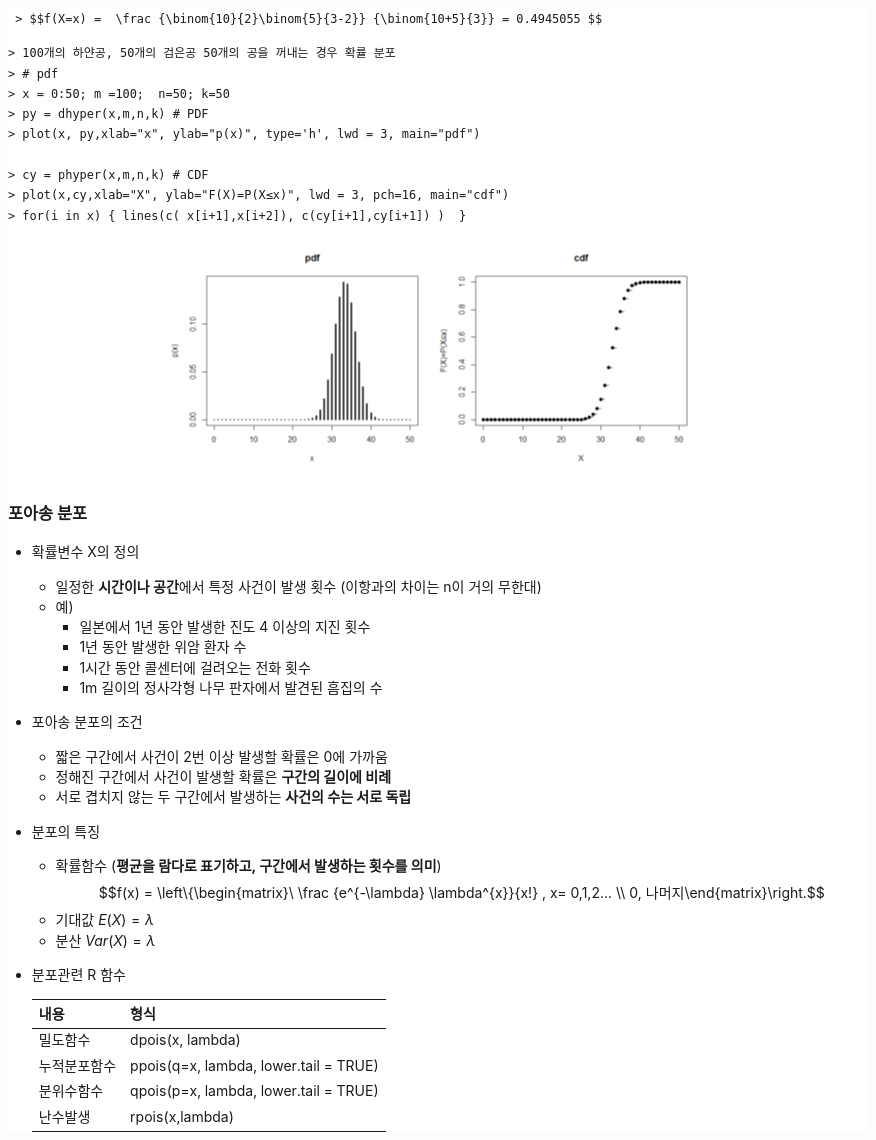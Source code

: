      > $$f(X=x) =  \frac {\binom{10}{2}\binom{5}{3-2}} {\binom{10+5}{3}} = 0.4945055 $$
  
 
  ``` {R}
  > 100개의 하얀공, 50개의 검은공 50개의 공을 꺼내는 경우 확률 분포
  > # pdf
  > x = 0:50; m =100;  n=50; k=50
  > py = dhyper(x,m,n,k) # PDF
  > plot(x, py,xlab="x", ylab="p(x)", type='h', lwd = 3, main="pdf")

  > cy = phyper(x,m,n,k) # CDF
  > plot(x,cy,xlab="X", ylab="F(X)=P(X≤x)", lwd = 3, pch=16, main="cdf")
  > for(i in x) { lines(c( x[i+1],x[i+2]), c(cy[i+1],cy[i+1]) )  }
  ``` 

  <center><img src="../../images/2022-03-16-bindist/pic-8.png"></center>  


### 포아송 분포

* 확률변수 X의 정의
  * 일정한 **시간이나 공간**에서 특정 사건이 발생 횟수 (이항과의 차이는 n이 거의 무한대)
  * 예)
    * 일본에서 1년 동안 발생한 진도 4 이상의 지진 횟수
    * 1년 동안 발생한 위암 환자 수
    * 1시간 동안 콜센터에 걸려오는 전화 횟수
    * 1m 길이의 정사각형 나무 판자에서 발견된 흠집의 수
  
* 포아송 분포의 조건
  * 짧은 구간에서 사건이 2번 이상 발생할 확률은 0에 가까움
  * 정해진 구간에서 사건이 발생할 확률은 **구간의 길이에 비례**
  * 서로 겹치지 않는 두 구간에서 발생하는 **사건의 수는 서로 독립**
  
* 분포의 특징
  * 확률함수 (**평균을 람다로 표기하고, 구간에서 발생하는 횟수를 의미**)
    $$f(x) = \left\{\begin{matrix}\ \frac {e^{-\lambda} \lambda^{x}}{x!} ,  x= 0,1,2... \\ 0, 나머지\end{matrix}\right.$$
  * 기대값 $E(X) =\lambda$
  * 분산 $Var(X) = \lambda$ 
  
* 분포관련 R 함수

  <table>
    <thead>
      <tr><th>내용</th><th>형식</th></tr>
    </thead>
    <tbody>
      <tr><td>밀도함수</td><td>dpois(x, lambda)</td></tr>    
      <tr><td>누적분포함수</td><td>ppois(q=x, lambda, lower.tail = TRUE)</td></tr>    
      <tr><td>분위수함수</td><td>qpois(p=x, lambda, lower.tail = TRUE)</td></tr>    
      <tr><td>난수발생</td><td>rpois(x,lambda)</td></tr>                      
    </tbody>
  </table>  
  